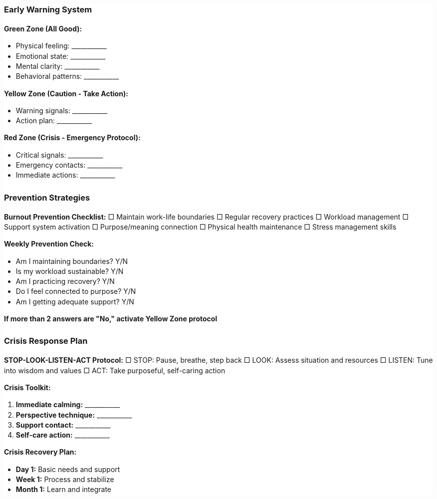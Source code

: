 ### Early Warning System

**Green Zone (All Good):**
- Physical feeling: ___________
- Emotional state: ___________
- Mental clarity: ___________
- Behavioral patterns: ___________

**Yellow Zone (Caution - Take Action):**
- Warning signals: ___________
- Action plan: ___________

**Red Zone (Crisis - Emergency Protocol):**
- Critical signals: ___________
- Emergency contacts: ___________
- Immediate actions: ___________

### Prevention Strategies

**Burnout Prevention Checklist:**
□ Maintain work-life boundaries
□ Regular recovery practices
□ Workload management
□ Support system activation
□ Purpose/meaning connection
□ Physical health maintenance
□ Stress management skills

**Weekly Prevention Check:**
- Am I maintaining boundaries? Y/N
- Is my workload sustainable? Y/N
- Am I practicing recovery? Y/N
- Do I feel connected to purpose? Y/N
- Am I getting adequate support? Y/N

**If more than 2 answers are "No," activate Yellow Zone protocol**

### Crisis Response Plan

**STOP-LOOK-LISTEN-ACT Protocol:**
□ STOP: Pause, breathe, step back
□ LOOK: Assess situation and resources
□ LISTEN: Tune into wisdom and values
□ ACT: Take purposeful, self-caring action

**Crisis Toolkit:**
1. **Immediate calming:** ___________
2. **Perspective technique:** ___________
3. **Support contact:** ___________
4. **Self-care action:** ___________

**Crisis Recovery Plan:**
- **Day 1:** Basic needs and support
- **Week 1:** Process and stabilize
- **Month 1:** Learn and integrate

